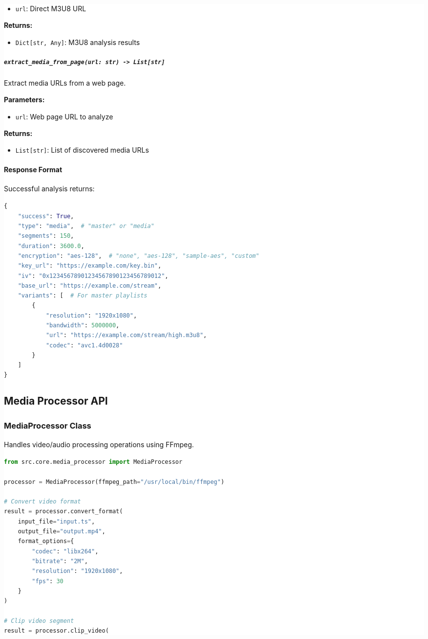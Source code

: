 - `url`: Direct M3U8 URL

**Returns:**

- `Dict[str, Any]`: M3U8 analysis results

##### `extract_media_from_page(url: str) -> List[str]`

Extract media URLs from a web page.

**Parameters:**

- `url`: Web page URL to analyze

**Returns:**

- `List[str]`: List of discovered media URLs

#### Response Format

Successful analysis returns:

```python
{
    "success": True,
    "type": "media",  # "master" or "media"
    "segments": 150,
    "duration": 3600.0,
    "encryption": "aes-128",  # "none", "aes-128", "sample-aes", "custom"
    "key_url": "https://example.com/key.bin",
    "iv": "0x12345678901234567890123456789012",
    "base_url": "https://example.com/stream",
    "variants": [  # For master playlists
        {
            "resolution": "1920x1080",
            "bandwidth": 5000000,
            "url": "https://example.com/stream/high.m3u8",
            "codec": "avc1.4d0028"
        }
    ]
}
```

## Media Processor API

### MediaProcessor Class

Handles video/audio processing operations using FFmpeg.

```python
from src.core.media_processor import MediaProcessor

processor = MediaProcessor(ffmpeg_path="/usr/local/bin/ffmpeg")

# Convert video format
result = processor.convert_format(
    input_file="input.ts",
    output_file="output.mp4",
    format_options={
        "codec": "libx264",
        "bitrate": "2M",
        "resolution": "1920x1080",
        "fps": 30
    }
)

# Clip video segment
result = processor.clip_video(
```
